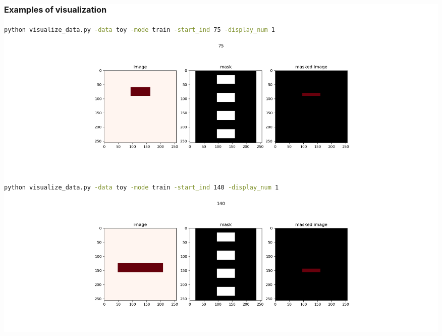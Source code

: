 ### Examples of visualization
~~~bash
python visualize_data.py -data toy -mode train -start_ind 75 -display_num 1
~~~
<p align="center">
<img src="images/toy_train_75.png"  width="60%" height="60%">  
</p>

~~~bash
python visualize_data.py -data toy -mode train -start_ind 140 -display_num 1
~~~
<p align="center">
<img src="images/toy_train_140.png"  width="60%" height="60%">  
</p>
